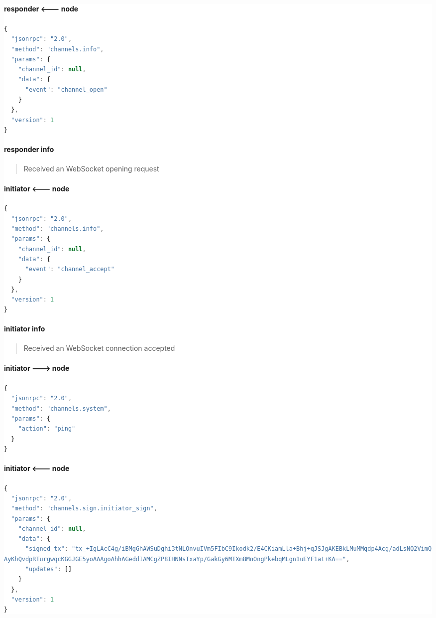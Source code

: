 #### responder <--- node
```javascript
{
  "jsonrpc": "2.0",
  "method": "channels.info",
  "params": {
    "channel_id": null,
    "data": {
      "event": "channel_open"
    }
  },
  "version": 1
}
```

#### responder info
> Received an WebSocket opening request

#### initiator <--- node
```javascript
{
  "jsonrpc": "2.0",
  "method": "channels.info",
  "params": {
    "channel_id": null,
    "data": {
      "event": "channel_accept"
    }
  },
  "version": 1
}
```

#### initiator info
> Received an WebSocket connection accepted

#### initiator ---> node
```javascript
{
  "jsonrpc": "2.0",
  "method": "channels.system",
  "params": {
    "action": "ping"
  }
}
```

#### initiator <--- node
```javascript
{
  "jsonrpc": "2.0",
  "method": "channels.sign.initiator_sign",
  "params": {
    "channel_id": null,
    "data": {
      "signed_tx": "tx_+IgLAcC4g/iBMgGhAWSuDghi3tNLOnvuIVm5FIbC9Ikodk2/E4CKiamLla+Bhj+qJSJgAKEBkLMuMMqdp4Acg/adLsNQ2VimQAyKhQvdpRTurgwqcKGGJGE5yoAAAgoAhhAGeddIAMCgZP8IHNNsTxaYp/GakGy6MTXm8MnOngPkebqMLgn1uEYF1at+KA==",
      "updates": []
    }
  },
  "version": 1
}
```
